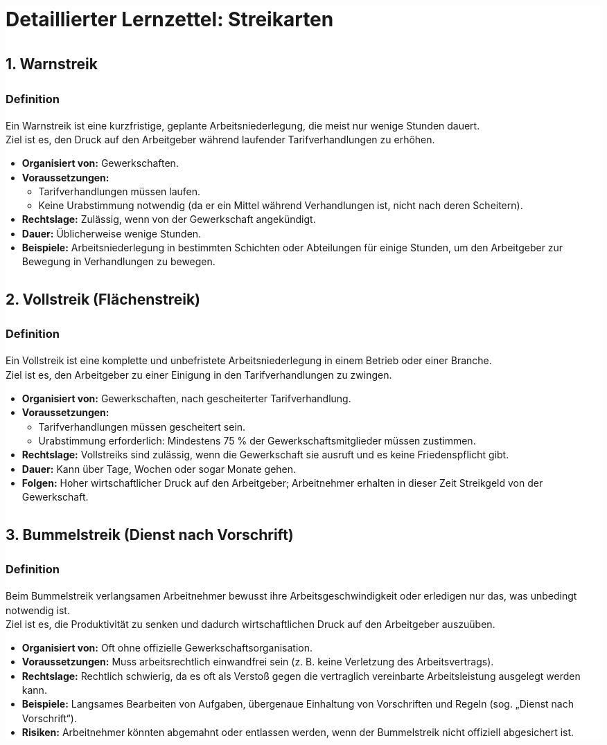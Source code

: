 
# Detaillierter Lernzettel: Streikarten

## 1. Warnstreik
### Definition
Ein Warnstreik ist eine kurzfristige, geplante Arbeitsniederlegung, die meist nur wenige Stunden dauert.  
Ziel ist es, den Druck auf den Arbeitgeber während laufender Tarifverhandlungen zu erhöhen.  
- **Organisiert von:** Gewerkschaften.
- **Voraussetzungen:** 
  - Tarifverhandlungen müssen laufen.
  - Keine Urabstimmung notwendig (da er ein Mittel während Verhandlungen ist, nicht nach deren Scheitern).
- **Rechtslage:** Zulässig, wenn von der Gewerkschaft angekündigt.
- **Dauer:** Üblicherweise wenige Stunden.
- **Beispiele:** Arbeitsniederlegung in bestimmten Schichten oder Abteilungen für einige Stunden, um den Arbeitgeber zur Bewegung in Verhandlungen zu bewegen.

## 2. Vollstreik (Flächenstreik)
### Definition
Ein Vollstreik ist eine komplette und unbefristete Arbeitsniederlegung in einem Betrieb oder einer Branche.  
Ziel ist es, den Arbeitgeber zu einer Einigung in den Tarifverhandlungen zu zwingen.  
- **Organisiert von:** Gewerkschaften, nach gescheiterter Tarifverhandlung.
- **Voraussetzungen:** 
  - Tarifverhandlungen müssen gescheitert sein.
  - Urabstimmung erforderlich: Mindestens 75 % der Gewerkschaftsmitglieder müssen zustimmen.
- **Rechtslage:** Vollstreiks sind zulässig, wenn die Gewerkschaft sie ausruft und es keine Friedenspflicht gibt.
- **Dauer:** Kann über Tage, Wochen oder sogar Monate gehen.
- **Folgen:** Hoher wirtschaftlicher Druck auf den Arbeitgeber; Arbeitnehmer erhalten in dieser Zeit Streikgeld von der Gewerkschaft.

## 3. Bummelstreik (Dienst nach Vorschrift)
### Definition
Beim Bummelstreik verlangsamen Arbeitnehmer bewusst ihre Arbeitsgeschwindigkeit oder erledigen nur das, was unbedingt notwendig ist.  
Ziel ist es, die Produktivität zu senken und dadurch wirtschaftlichen Druck auf den Arbeitgeber auszuüben.  
- **Organisiert von:** Oft ohne offizielle Gewerkschaftsorganisation.
- **Voraussetzungen:** Muss arbeitsrechtlich einwandfrei sein (z. B. keine Verletzung des Arbeitsvertrags).
- **Rechtslage:** Rechtlich schwierig, da es oft als Verstoß gegen die vertraglich vereinbarte Arbeitsleistung ausgelegt werden kann.
- **Beispiele:** Langsames Bearbeiten von Aufgaben, übergenaue Einhaltung von Vorschriften und Regeln (sog. „Dienst nach Vorschrift“).
- **Risiken:** Arbeitnehmer könnten abgemahnt oder entlassen werden, wenn der Bummelstreik nicht offiziell abgesichert ist.
